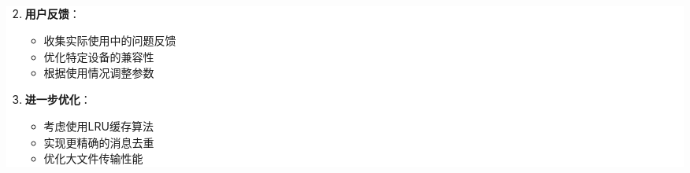 2. **用户反馈**：
   - 收集实际使用中的问题反馈
   - 优化特定设备的兼容性
   - 根据使用情况调整参数

3. **进一步优化**：
   - 考虑使用LRU缓存算法
   - 实现更精确的消息去重
   - 优化大文件传输性能 
 
 
 
 
 
 
 
 
 
 
 
 
 